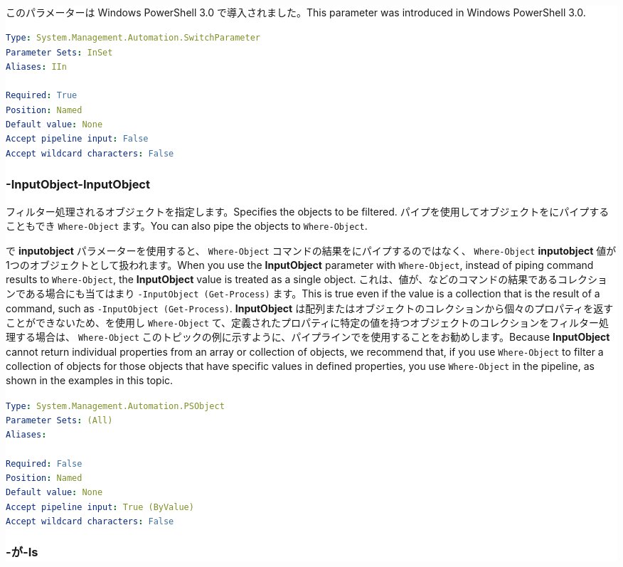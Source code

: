 <span data-ttu-id="5a765-291">このパラメーターは Windows PowerShell 3.0 で導入されました。</span><span class="sxs-lookup"><span data-stu-id="5a765-291">This parameter was introduced in Windows PowerShell 3.0.</span></span>

```yaml
Type: System.Management.Automation.SwitchParameter
Parameter Sets: InSet
Aliases: IIn

Required: True
Position: Named
Default value: None
Accept pipeline input: False
Accept wildcard characters: False
```

### <span data-ttu-id="5a765-292">-InputObject</span><span class="sxs-lookup"><span data-stu-id="5a765-292">-InputObject</span></span>

<span data-ttu-id="5a765-293">フィルター処理されるオブジェクトを指定します。</span><span class="sxs-lookup"><span data-stu-id="5a765-293">Specifies the objects to be filtered.</span></span> <span data-ttu-id="5a765-294">パイプを使用してオブジェクトをにパイプすることもでき `Where-Object` ます。</span><span class="sxs-lookup"><span data-stu-id="5a765-294">You can also pipe the objects to `Where-Object`.</span></span>

<span data-ttu-id="5a765-295">で **inputobject** パラメーターを使用すると、 `Where-Object` コマンドの結果をにパイプするのではなく、 `Where-Object` **inputobject** 値が1つのオブジェクトとして扱われます。</span><span class="sxs-lookup"><span data-stu-id="5a765-295">When you use the **InputObject** parameter with `Where-Object`, instead of piping command results to `Where-Object`, the **InputObject** value is treated as a single object.</span></span> <span data-ttu-id="5a765-296">これは、値が、などのコマンドの結果であるコレクションである場合にも当てはまり `-InputObject (Get-Process)` ます。</span><span class="sxs-lookup"><span data-stu-id="5a765-296">This is true even if the value is a collection that is the result of a command, such as `-InputObject (Get-Process)`.</span></span> <span data-ttu-id="5a765-297">**InputObject** は配列またはオブジェクトのコレクションから個々のプロパティを返すことができないため、を使用し `Where-Object` て、定義されたプロパティに特定の値を持つオブジェクトのコレクションをフィルター処理する場合は、 `Where-Object` このトピックの例に示すように、パイプラインでを使用することをお勧めします。</span><span class="sxs-lookup"><span data-stu-id="5a765-297">Because **InputObject** cannot return individual properties from an array or collection of objects, we recommend that, if you use `Where-Object` to filter a collection of objects for those objects that have specific values in defined properties, you use `Where-Object` in the pipeline, as shown in the examples in this topic.</span></span>

```yaml
Type: System.Management.Automation.PSObject
Parameter Sets: (All)
Aliases:

Required: False
Position: Named
Default value: None
Accept pipeline input: True (ByValue)
Accept wildcard characters: False
```

### <span data-ttu-id="5a765-298">-が</span><span class="sxs-lookup"><span data-stu-id="5a765-298">-Is</span></span>
